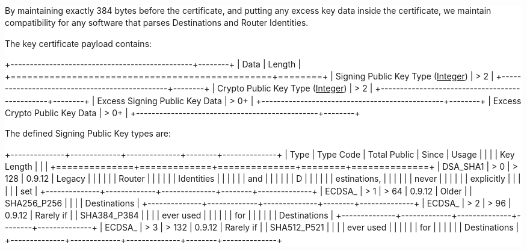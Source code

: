 By maintaining exactly 384 bytes before the certificate, and putting any
excess key data inside the certificate, we maintain compatibility for
any software that parses Destinations and Router Identities.

The key certificate payload contains:

+-----------------------------------------------+--------+
| Data                                          | Length |
+===============================================+========+
| Signing Public Key Type ([Integer](#integer)) | > 2    |
+-----------------------------------------------+--------+
| Crypto Public Key Type ([Integer](#integer))  | > 2    |
+-----------------------------------------------+--------+
| Excess Signing Public Key Data                | > 0+   |
+-----------------------------------------------+--------+
| Excess Crypto Public Key Data                 | > 0+   |
+-----------------------------------------------+--------+

The defined Signing Public Key types are:

+--------------+-------------+--------------+--------+--------------+
| Type         | Type Code   | Total Public | Since  | Usage        |
|              |             | Key Length   |        |              |
+==============+=============+==============+========+==============+
| DSA\_SHA1    | > 0         | > 128        | 0.9.12 | Legacy       |
|              |             |              |        | Router       |
|              |             |              |        | Identities   |
|              |             |              |        | and          |
|              |             |              |        | D            |
|              |             |              |        | estinations, |
|              |             |              |        | never        |
|              |             |              |        | explicitly   |
|              |             |              |        | set          |
+--------------+-------------+--------------+--------+--------------+
| ECDSA\_      | > 1         | > 64         | 0.9.12 | Older        |
| SHA256\_P256 |             |              |        | Destinations |
+--------------+-------------+--------------+--------+--------------+
| ECDSA\_      | > 2         | > 96         | 0.9.12 | Rarely if    |
| SHA384\_P384 |             |              |        | ever used    |
|              |             |              |        | for          |
|              |             |              |        | Destinations |
+--------------+-------------+--------------+--------+--------------+
| ECDSA\_      | > 3         | > 132        | 0.9.12 | Rarely if    |
| SHA512\_P521 |             |              |        | ever used    |
|              |             |              |        | for          |
|              |             |              |        | Destinations |
+--------------+-------------+--------------+--------+--------------+